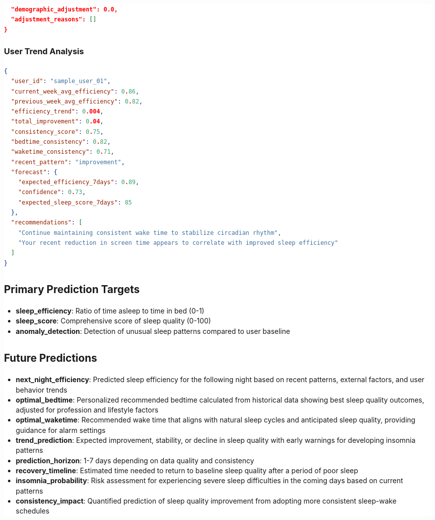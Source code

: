 ```json
  "demographic_adjustment": 0.0,
  "adjustment_reasons": []
}
```

### User Trend Analysis
```json
{
  "user_id": "sample_user_01",
  "current_week_avg_efficiency": 0.86,
  "previous_week_avg_efficiency": 0.82,
  "efficiency_trend": 0.004,
  "total_improvement": 0.04,
  "consistency_score": 0.75,
  "bedtime_consistency": 0.82,
  "waketime_consistency": 0.71,
  "recent_pattern": "improvement",
  "forecast": {
    "expected_efficiency_7days": 0.89,
    "confidence": 0.73,
    "expected_sleep_score_7days": 85
  },
  "recommendations": [
    "Continue maintaining consistent wake time to stabilize circadian rhythm",
    "Your recent reduction in screen time appears to correlate with improved sleep efficiency"
  ]
}
```

## Primary Prediction Targets
- **sleep_efficiency**: Ratio of time asleep to time in bed (0-1)
- **sleep_score**: Comprehensive score of sleep quality (0-100)
- **anomaly_detection**: Detection of unusual sleep patterns compared to user baseline

## Future Predictions
- **next_night_efficiency**: Predicted sleep efficiency for the following night based on recent patterns, external factors, and user behavior trends
- **optimal_bedtime**: Personalized recommended bedtime calculated from historical data showing best sleep quality outcomes, adjusted for profession and lifestyle factors
- **optimal_waketime**: Recommended wake time that aligns with natural sleep cycles and anticipated sleep quality, providing guidance for alarm settings
- **trend_prediction**: Expected improvement, stability, or decline in sleep quality with early warnings for developing insomnia patterns
- **prediction_horizon**: 1-7 days depending on data quality and consistency
- **recovery_timeline**: Estimated time needed to return to baseline sleep quality after a period of poor sleep
- **insomnia_probability**: Risk assessment for experiencing severe sleep difficulties in the coming days based on current patterns
- **consistency_impact**: Quantified prediction of sleep quality improvement from adopting more consistent sleep-wake schedules
